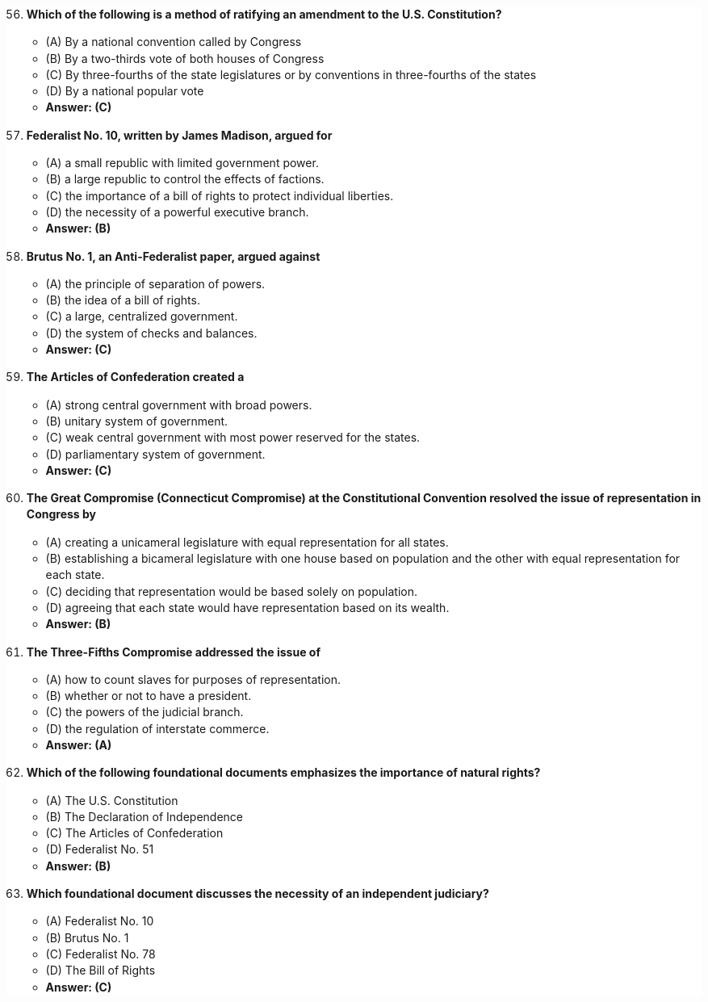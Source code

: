 56. **Which of the following is a method of ratifying an amendment to the U.S. Constitution?**
    - (A) By a national convention called by Congress
    - (B) By a two-thirds vote of both houses of Congress
    - (C) By three-fourths of the state legislatures or by conventions in three-fourths of the states
    - (D) By a national popular vote
    - **Answer: (C)**

57. **Federalist No. 10, written by James Madison, argued for**
    - (A) a small republic with limited government power.
    - (B) a large republic to control the effects of factions.
    - (C) the importance of a bill of rights to protect individual liberties.
    - (D) the necessity of a powerful executive branch.
    - **Answer: (B)**

58. **Brutus No. 1, an Anti-Federalist paper, argued against**
    - (A) the principle of separation of powers.
    - (B) the idea of a bill of rights.
    - (C) a large, centralized government.
    - (D) the system of checks and balances.
    - **Answer: (C)**

59. **The Articles of Confederation created a**
    - (A) strong central government with broad powers.
    - (B) unitary system of government.
    - (C) weak central government with most power reserved for the states.
    - (D) parliamentary system of government.
    - **Answer: (C)**

60. **The Great Compromise (Connecticut Compromise) at the Constitutional Convention resolved the issue of representation in Congress by**
    - (A) creating a unicameral legislature with equal representation for all states.
    - (B) establishing a bicameral legislature with one house based on population and the other with equal representation for each state.
    - (C) deciding that representation would be based solely on population.
    - (D) agreeing that each state would have representation based on its wealth.
    - **Answer: (B)**

61. **The Three-Fifths Compromise addressed the issue of**
    - (A) how to count slaves for purposes of representation.
    - (B) whether or not to have a president.
    - (C) the powers of the judicial branch.
    - (D) the regulation of interstate commerce.
    - **Answer: (A)**

62. **Which of the following foundational documents emphasizes the importance of natural rights?**
    - (A) The U.S. Constitution
    - (B) The Declaration of Independence
    - (C) The Articles of Confederation
    - (D) Federalist No. 51
    - **Answer: (B)**

63. **Which foundational document discusses the necessity of an independent judiciary?**
    - (A) Federalist No. 10
    - (B) Brutus No. 1
    - (C) Federalist No. 78
    - (D) The Bill of Rights
    - **Answer: (C)**

